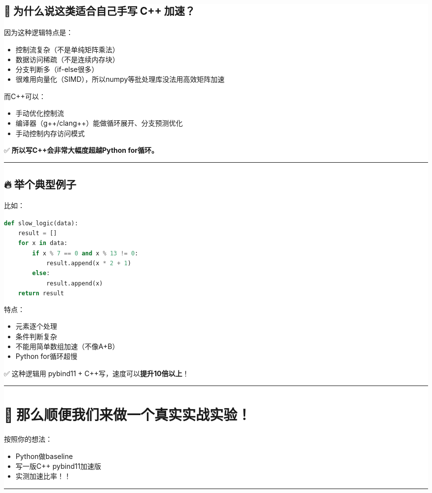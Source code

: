 
## 🎯 为什么说这类适合自己手写 C++ 加速？

因为这种逻辑特点是：

* 控制流复杂（不是单纯矩阵乘法）
* 数据访问稀疏（不是连续内存块）
* 分支判断多（if-else很多）
* 很难用向量化（SIMD），所以numpy等批处理库没法用高效矩阵加速

而C++可以：

* 手动优化控制流
* 编译器（g++/clang++）能做循环展开、分支预测优化
* 手动控制内存访问模式

✅ **所以写C++会非常大幅度超越Python for循环。**

---

## 🔥 举个典型例子

比如：

```python
def slow_logic(data):
    result = []
    for x in data:
        if x % 7 == 0 and x % 13 != 0:
            result.append(x * 2 + 1)
        else:
            result.append(x)
    return result
```

特点：

* 元素逐个处理
* 条件判断复杂
* 不能用简单数组加速（不像A+B）
* Python for循环超慢

✅ 这种逻辑用 pybind11 + C++写，速度可以**提升10倍以上**！

---

# 🚀 那么顺便我们来做一个真实实战实验！

按照你的想法：

* Python做baseline
* 写一版C++ pybind11加速版
* 实测加速比率！！

---
